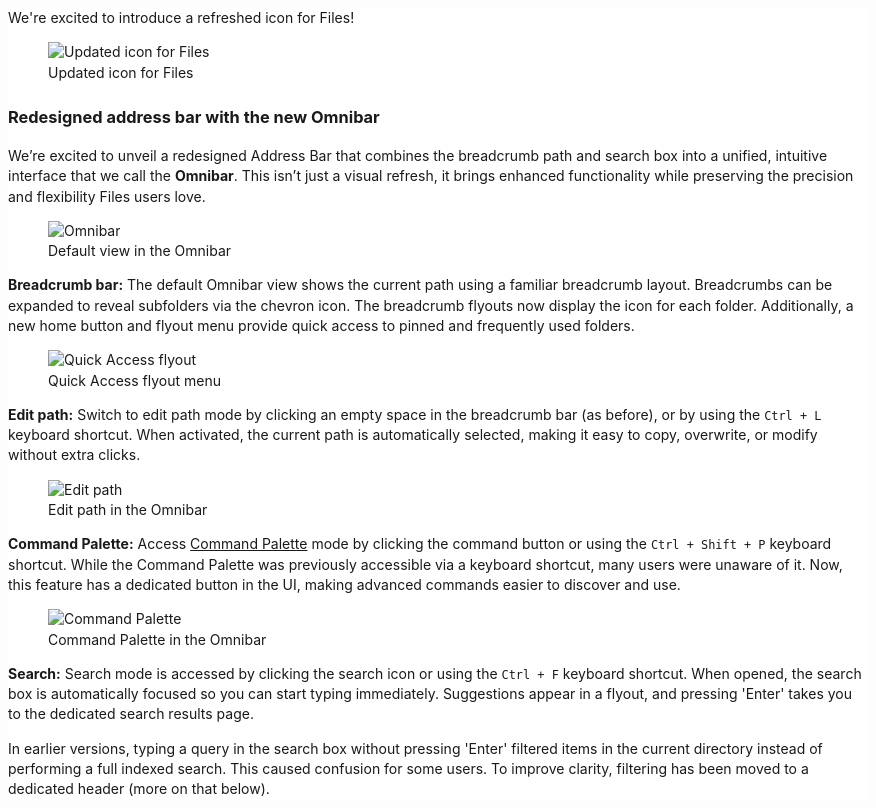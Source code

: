 We're excited to introduce a refreshed icon for Files!

<figure>
    <img src="/blog-resources/v3-9-9/PreviewIcon.png" alt="Updated icon for Files" />
    <figcaption>Updated icon for Files</figcaption>
</figure>

### Redesigned address bar with the new Omnibar

We’re excited to unveil a redesigned Address Bar that combines the breadcrumb path and search box into a unified, intuitive interface that we call the **Omnibar**. This isn’t just a visual refresh, it brings enhanced functionality while preserving the precision and flexibility Files users love.

<figure>
    <img src="/blog-resources/v4-preview/Omnibar.png" alt="Omnibar" />
    <figcaption>Default view in the Omnibar</figcaption>
</figure>

**Breadcrumb bar:** The default Omnibar view shows the current path using a familiar breadcrumb layout. Breadcrumbs can be expanded to reveal subfolders via the chevron icon. The breadcrumb flyouts now display the icon for each folder. Additionally, a new home button and flyout menu provide quick access to pinned and frequently used folders.

<figure>
    <img src="/blog-resources/v4-preview/OmnibarQuickAccess.png" alt="Quick Access flyout" />
    <figcaption>Quick Access flyout menu</figcaption>
</figure>

**Edit path:** Switch to edit path mode by clicking an empty space in the breadcrumb bar (as before), or by using the `Ctrl + L` keyboard shortcut. When activated, the current path is automatically selected, making it easy to copy, overwrite, or modify without extra clicks.

<figure>
    <img src="/blog-resources/v4-preview/OmnibarPathMode.png" alt="Edit path" />
    <figcaption>Edit path in the Omnibar</figcaption>
</figure>

**Command Palette:** Access [Command Palette](/docs/features/command-palette/) mode by clicking the command button or using the `Ctrl + Shift + P` keyboard shortcut. While the Command Palette was previously accessible via a keyboard shortcut, many users were unaware of it. Now, this feature has a dedicated button in the UI, making advanced commands easier to discover and use.

<figure>
    <img src="/blog-resources/v4-preview/OmnibarCommandMode.png" alt="Command Palette" />
    <figcaption>Command Palette in the Omnibar</figcaption>
</figure>

**Search:** Search mode is accessed by clicking the search icon or using the `Ctrl + F` keyboard shortcut. When opened, the search box is automatically focused so you can start typing immediately. Suggestions appear in a flyout, and pressing 'Enter' takes you to the dedicated search results page.

In earlier versions, typing a query in the search box without pressing 'Enter' filtered items in the current directory instead of performing a full indexed search. This caused confusion for some users. To improve clarity, filtering has been moved to a dedicated header (more on that below).
